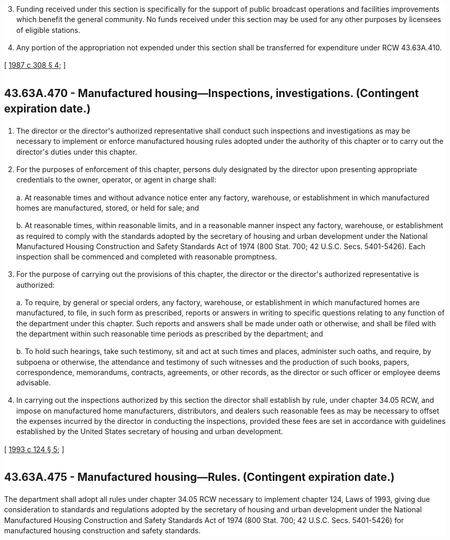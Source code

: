 3. Funding received under this section is specifically for the support of public broadcast operations and facilities improvements which benefit the general community. No funds received under this section may be used for any other purposes by licensees of eligible stations.

4. Any portion of the appropriation not expended under this section shall be transferred for expenditure under RCW 43.63A.410.

\[ [1987 c 308 § 4](http://leg.wa.gov/CodeReviser/documents/sessionlaw/1987c308.pdf?cite=1987%20c%20308%20§%204); \]

## 43.63A.470 - Manufactured housing—Inspections, investigations. (Contingent expiration date.)
1. The director or the director's authorized representative shall conduct such inspections and investigations as may be necessary to implement or enforce manufactured housing rules adopted under the authority of this chapter or to carry out the director's duties under this chapter.

2. For the purposes of enforcement of this chapter, persons duly designated by the director upon presenting appropriate credentials to the owner, operator, or agent in charge shall:

   a. At reasonable times and without advance notice enter any factory, warehouse, or establishment in which manufactured homes are manufactured, stored, or held for sale; and

   b. At reasonable times, within reasonable limits, and in a reasonable manner inspect any factory, warehouse, or establishment as required to comply with the standards adopted by the secretary of housing and urban development under the National Manufactured Housing Construction and Safety Standards Act of 1974 (800 Stat. 700; 42 U.S.C. Secs. 5401-5426). Each inspection shall be commenced and completed with reasonable promptness.

3. For the purpose of carrying out the provisions of this chapter, the director or the director's authorized representative is authorized:

   a. To require, by general or special orders, any factory, warehouse, or establishment in which manufactured homes are manufactured, to file, in such form as prescribed, reports or answers in writing to specific questions relating to any function of the department under this chapter. Such reports and answers shall be made under oath or otherwise, and shall be filed with the department within such reasonable time periods as prescribed by the department; and

   b. To hold such hearings, take such testimony, sit and act at such times and places, administer such oaths, and require, by subpoena or otherwise, the attendance and testimony of such witnesses and the production of such books, papers, correspondence, memorandums, contracts, agreements, or other records, as the director or such officer or employee deems advisable.

4. In carrying out the inspections authorized by this section the director shall establish by rule, under chapter 34.05 RCW, and impose on manufactured home manufacturers, distributors, and dealers such reasonable fees as may be necessary to offset the expenses incurred by the director in conducting the inspections, provided these fees are set in accordance with guidelines established by the United States secretary of housing and urban development.

\[ [1993 c 124 § 5](http://lawfilesext.leg.wa.gov/biennium/1993-94/Pdf/Bills/Session%20Laws/Senate/5580.SL.pdf?cite=1993%20c%20124%20§%205); \]

## 43.63A.475 - Manufactured housing—Rules. (Contingent expiration date.)
The department shall adopt all rules under chapter 34.05 RCW necessary to implement chapter 124, Laws of 1993, giving due consideration to standards and regulations adopted by the secretary of housing and urban development under the National Manufactured Housing Construction and Safety Standards Act of 1974 (800 Stat. 700; 42 U.S.C. Secs. 5401-5426) for manufactured housing construction and safety standards.
